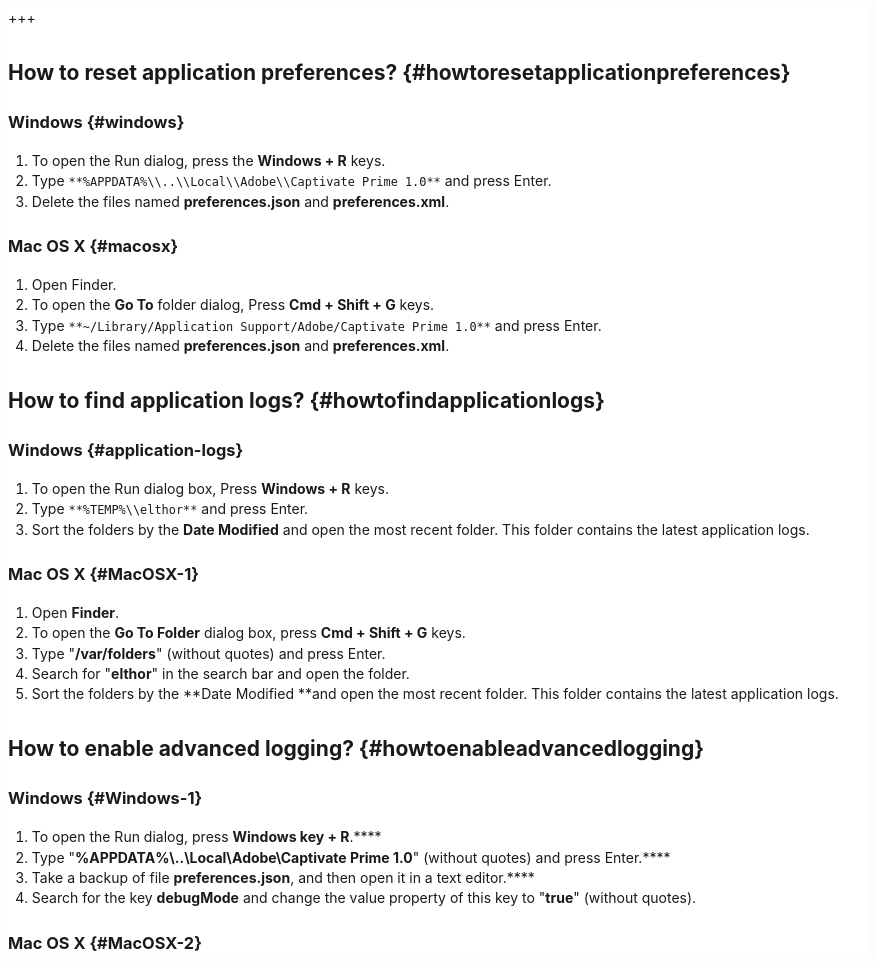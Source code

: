 +++

## How to reset application preferences? {#howtoresetapplicationpreferences}

### Windows {#windows}

1. To open the Run dialog, press the **Windows + R** keys.
1. Type `**%APPDATA%\\..\\Local\\Adobe\\Captivate Prime 1.0**` and press Enter.
1. Delete the files named **preferences.json** and **preferences.xml**.

### Mac OS X {#macosx}

1. Open Finder.
1. To open the **Go To** folder dialog, Press **Cmd + Shift + G** keys.
1. Type `**~/Library/Application Support/Adobe/Captivate Prime 1.0**` and press Enter.
1. Delete the files named **preferences.json** and **preferences.xml**.

## How to find application logs? {#howtofindapplicationlogs}

### Windows {#application-logs}

1. To open the Run dialog box, Press **Windows + R** keys.
1. Type `**%TEMP%\\elthor**` and press Enter.
1. Sort the folders by the **Date Modified** and open the most recent folder. This folder contains the latest application logs.

### Mac OS X {#MacOSX-1}

1. Open **Finder**.
1. To open the **Go To Folder** dialog box, press **Cmd + Shift + G** keys.
1. Type "**/var/folders**" (without quotes) and press Enter.
1. Search for "**elthor**" in the search bar and open the folder.
1. Sort the folders by the **Date Modified **and open the most recent folder. This folder contains the latest application logs.

## How to enable advanced logging? {#howtoenableadvancedlogging}

### Windows {#Windows-1}

1. To open the Run dialog, press **Windows key + R**.****
1. Type "**%APPDATA%\\..\\Local\\Adobe\\Captivate Prime 1.0**" (without quotes) and press Enter.****
1. Take a backup of file **preferences.json**, and then open it in a text editor.****
1. Search for the key **debugMode** and change the value property of this key to "**true**" (without quotes).

### Mac OS X {#MacOSX-2}
